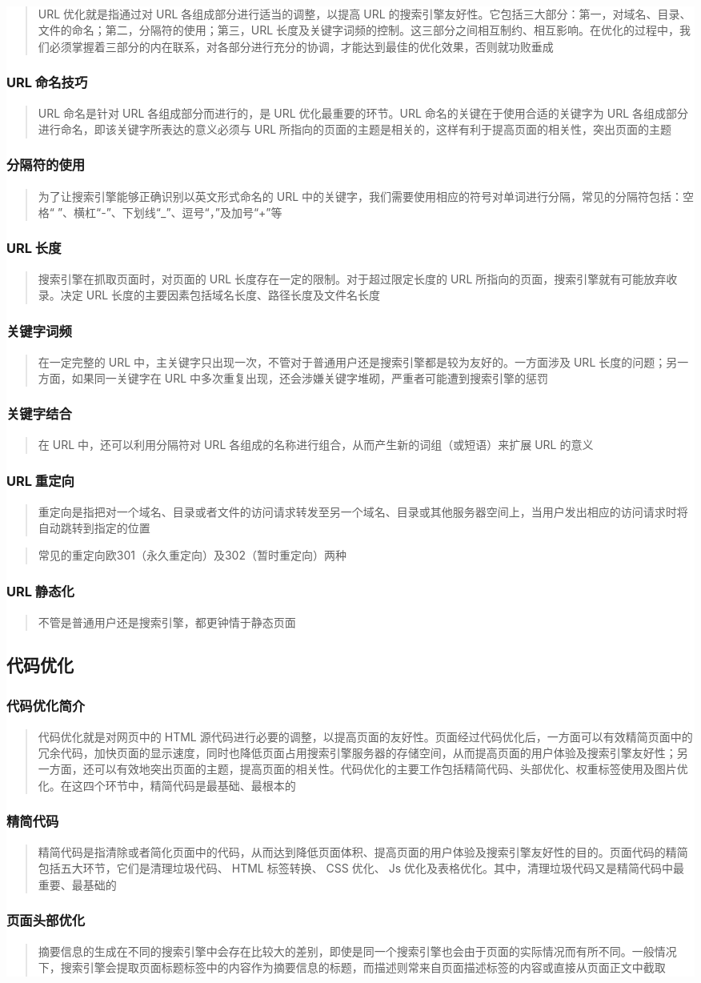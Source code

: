 > URL 优化就是指通过对 URL 各组成部分进行适当的调整，以提高 URL 的搜索引擎友好性。它包括三大部分：第一，对域名、目录、文件的命名；第二，分隔符的使用；第三，URL 长度及关键字词频的控制。这三部分之间相互制约、相互影响。在优化的过程中，我们必须掌握着三部分的内在联系，对各部分进行充分的协调，才能达到最佳的优化效果，否则就功败垂成

### URL 命名技巧

> URL 命名是针对 URL 各组成部分而进行的，是 URL 优化最重要的环节。URL 命名的关键在于使用合适的关键字为 URL 各组成部分进行命名，即该关键字所表达的意义必须与 URL 所指向的页面的主题是相关的，这样有利于提高页面的相关性，突出页面的主题

### 分隔符的使用

> 为了让搜索引擎能够正确识别以英文形式命名的 URL 中的关键字，我们需要使用相应的符号对单词进行分隔，常见的分隔符包括：空格“ ”、横杠“-”、下划线“\_”、逗号“，”及加号“+”等

### URL 长度

> 搜索引擎在抓取页面时，对页面的 URL 长度存在一定的限制。对于超过限定长度的 URL 所指向的页面，搜索引擎就有可能放弃收录。决定 URL 长度的主要因素包括域名长度、路径长度及文件名长度

### 关键字词频

> 在一定完整的 URL 中，主关键字只出现一次，不管对于普通用户还是搜索引擎都是较为友好的。一方面涉及 URL 长度的问题；另一方面，如果同一关键字在 URL 中多次重复出现，还会涉嫌关键字堆砌，严重者可能遭到搜索引擎的惩罚

### 关键字结合

> 在 URL 中，还可以利用分隔符对 URL 各组成的名称进行组合，从而产生新的词组（或短语）来扩展 URL 的意义

### URL 重定向

> 重定向是指把对一个域名、目录或者文件的访问请求转发至另一个域名、目录或其他服务器空间上，当用户发出相应的访问请求时将自动跳转到指定的位置

> 常见的重定向欧301（永久重定向）及302（暂时重定向）两种

### URL 静态化

> 不管是普通用户还是搜索引擎，都更钟情于静态页面

## 代码优化

### 代码优化简介

> 代码优化就是对网页中的 HTML 源代码进行必要的调整，以提高页面的友好性。页面经过代码优化后，一方面可以有效精简页面中的冗余代码，加快页面的显示速度，同时也降低页面占用搜索引擎服务器的存储空间，从而提高页面的用户体验及搜索引擎友好性；另一方面，还可以有效地突出页面的主题，提高页面的相关性。代码优化的主要工作包括精简代码、头部优化、权重标签使用及图片优化。在这四个环节中，精简代码是最基础、最根本的

### 精简代码

> 精简代码是指清除或者简化页面中的代码，从而达到降低页面体积、提高页面的用户体验及搜索引擎友好性的目的。页面代码的精简包括五大环节，它们是清理垃圾代码、 HTML 标签转换、 CSS 优化、 Js 优化及表格优化。其中，清理垃圾代码又是精简代码中最重要、最基础的

### 页面头部优化

> 摘要信息的生成在不同的搜索引擎中会存在比较大的差别，即使是同一个搜索引擎也会由于页面的实际情况而有所不同。一般情况下，搜索引擎会提取页面标题标签中的内容作为摘要信息的标题，而描述则常来自页面描述标签的内容或直接从页面正文中截取
